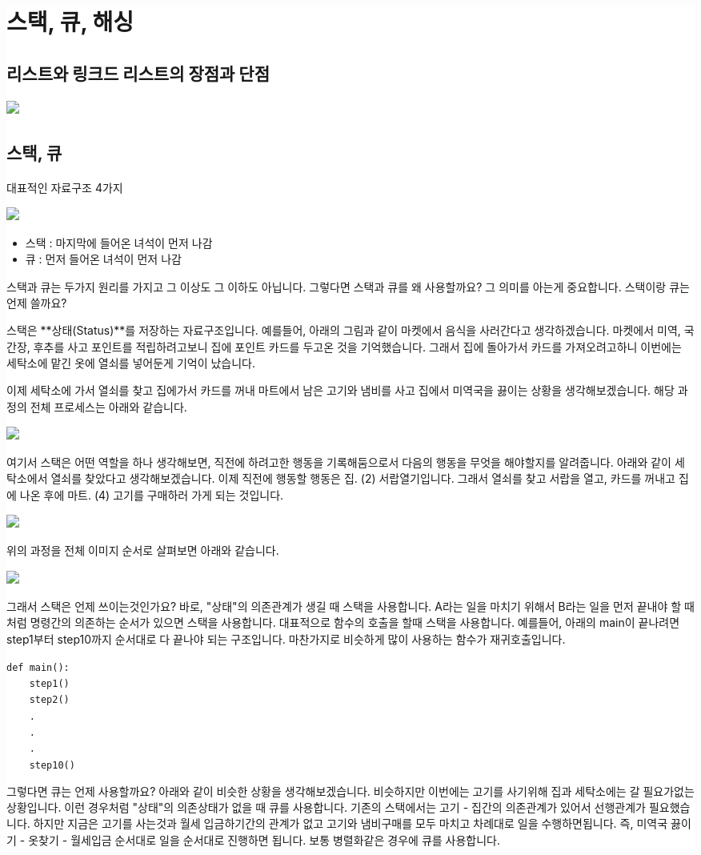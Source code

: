 # 스택, 큐, 해싱 

## 리스트와 링크드 리스트의 장점과 단점 

![](https://drive.google.com/uc?export=view&id=1YGNMoQLzXS9AUTPvvMrsLAxu2MRG4fOK)

## 스택, 큐 

대표적인 자료구조 4가지 

![](https://drive.google.com/uc?export=view&id=18YAFBKwBp44qecVb2aRBKfsMxjj6EWeA)

- 스택 : 마지막에 들어온 녀석이 먼저 나감 
- 큐 : 먼저 들어온 녀석이 먼저 나감 

스택과 큐는 두가지 원리를 가지고 그 이상도 그 이하도 아닙니다. 그렇다면 스택과 큐를 왜 사용할까요? 그 의미를 아는게 중요합니다. 스택이랑 큐는 언제 쓸까요? 

스택은 **상태(Status)**를 저장하는 자료구조입니다. 예를들어, 아래의 그림과 같이 마켓에서 음식을 사러간다고 생각하겠습니다. 마켓에서 미역, 국간장, 후추를 사고 포인트를 적립하려고보니 집에 포인트 카드를 두고온 것을 기억했습니다. 그래서 집에 돌아가서 카드를 가져오려고하니 이번에는 세탁소에 맡긴 옷에 열쇠를 넣어둔게 기억이 났습니다. 

이제 세탁소에 가서 열쇠를 찾고 집에가서 카드를 꺼내 마트에서 남은 고기와 냄비를 사고 집에서 미역국을 끓이는 상황을 생각해보겠습니다. 해당 과정의 전체 프로세스는 아래와 같습니다. 

![](https://drive.google.com/uc?export=view&id=1UqIa_hNmZ1JzWKq9y0uuo3z_ZO2_-tuN)

여기서 스택은 어떤 역할을 하나 생각해보면, 직전에 하려고한 행동을 기록해둠으로서 다음의 행동을 무엇을 해야할지를 알려줍니다. 아래와 같이 세탁소에서 열쇠를 찾았다고 생각해보겠습니다. 이제 직전에 행동할 행동은 집. (2) 서랍열기입니다. 그래서 열쇠를 찾고 서랍을 열고, 카드를 꺼내고 집에 나온 후에 마트. (4) 고기를 구매하러 가게 되는 것입니다.  

![](https://drive.google.com/uc?export=view&id=1AfkIhPliloKp5Oay7LcVxat2wuhJ_939)

위의 과정을 전체 이미지 순서로 살펴보면 아래와 같습니다. 

![](https://drive.google.com/uc?export=view&id=1Ee3Tiee0ke123F3MFgc5PZ3tNfCIVw9m)

그래서 스택은 언제 쓰이는것인가요? 바로, "상태"의 의존관계가 생길 때 스택을 사용합니다. A라는 일을 마치기 위해서 B라는 일을 먼저 끝내야 할 때처럼 명령간의 의존하는 순서가 있으면 스택을 사용합니다. 대표적으로 함수의 호출을 할때 스택을 사용합니다. 예를들어, 아래의 main이 끝나려면 step1부터 step10까지 순서대로 다 끝나야 되는 구조입니다. 마찬가지로 비슷하게 많이 사용하는 함수가 재귀호출입니다. 

```
def main():
	step1()
	step2()
	.
	.
	.
	step10()
```

그렇다면 큐는 언제 사용할까요? 아래와 같이 비슷한 상황을 생각해보겠습니다. 비슷하지만 이번에는 고기를 사기위해 집과 세탁소에는 갈 필요가없는 상황입니다. 이런 경우처럼 "상태"의 의존상태가 없을 때 큐를 사용합니다. 기존의 스택에서는 고기 - 집간의 의존관계가 있어서 선행관계가 필요했습니다. 하지만 지금은 고기를 사는것과 월세 입금하기간의 관계가 없고 고기와 냄비구매를 모두 마치고 차례대로 일을 수행하면됩니다. 즉, 미역국 끓이기 - 옷찾기 - 월세입금 순서대로 일을 순서대로 진행하면 됩니다. 보통 병렬화같은 경우에 큐를 사용합니다. 
